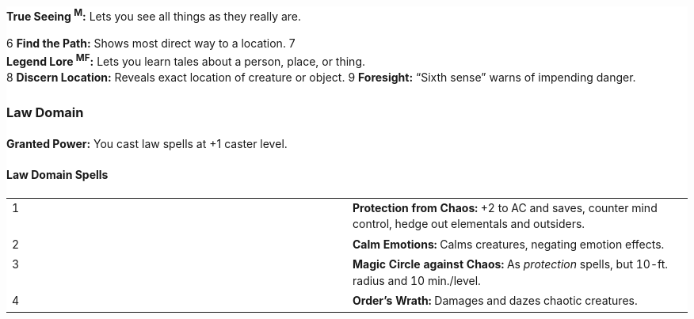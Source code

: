 <strong>True Seeing <sup>M</sup>:</strong> Lets you see all things as
they really are.
</div></td>
</tr>
<tr class="even">
<td style="vertical-align: top; width: 2.5em">6</td>
<td style="vertical-align: top"><strong>Find the Path:</strong> Shows
most direct way to a location.</td>
</tr>
<tr class="odd">
<td style="vertical-align: top; width: 2.5em">7</td>
<td style="vertical-align: top"><div>
<strong>Legend Lore <sup>MF</sup>:</strong> Lets you learn tales about a
person, place, or thing.
</div></td>
</tr>
<tr class="even">
<td style="vertical-align: top; width: 2.5em">8</td>
<td style="vertical-align: top"><strong>Discern Location:</strong>
Reveals exact location of creature or object.</td>
</tr>
<tr class="odd">
<td style="vertical-align: top; width: 2.5em">9</td>
<td style="vertical-align: top"><strong>Foresight:</strong> “Sixth
sense” warns of impending danger.</td>
</tr>
</tbody>
</table>

### Law Domain

**Granted Power:** You cast law spells at +1 caster level.

#### Law Domain Spells

<table class="by-level-table">
<colgroup>
<col style="width: 50%" />
<col style="width: 50%" />
</colgroup>
<tbody>
<tr class="odd">
<td style="vertical-align: top; width: 2.5em">1</td>
<td style="vertical-align: top"><div>
<strong>Protection from Chaos:</strong> +2 to AC and saves, counter mind
control, hedge out elementals and outsiders.
</div></td>
</tr>
<tr class="even">
<td style="vertical-align: top; width: 2.5em">2</td>
<td style="vertical-align: top"><strong>Calm Emotions:</strong> Calms
creatures, negating emotion effects.</td>
</tr>
<tr class="odd">
<td style="vertical-align: top; width: 2.5em">3</td>
<td style="vertical-align: top"><div>
<strong>Magic Circle against Chaos:</strong> As <em>protection</em>
spells, but 10-ft. radius and 10 min./level.
</div></td>
</tr>
<tr class="even">
<td style="vertical-align: top; width: 2.5em">4</td>
<td style="vertical-align: top"><strong>Order’s Wrath:</strong> Damages
and dazes chaotic creatures.</td>